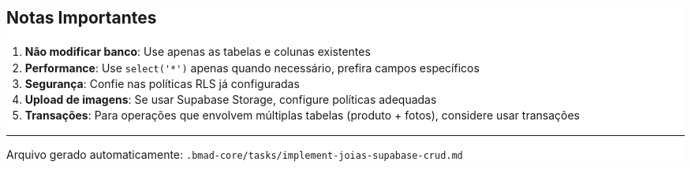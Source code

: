 
## Notas Importantes

1. **Não modificar banco**: Use apenas as tabelas e colunas existentes
2. **Performance**: Use `select('*')` apenas quando necessário, prefira campos específicos
3. **Segurança**: Confie nas políticas RLS já configuradas
4. **Upload de imagens**: Se usar Supabase Storage, configure políticas adequadas
5. **Transações**: Para operações que envolvem múltiplas tabelas (produto + fotos), considere usar transações

---

Arquivo gerado automaticamente: `.bmad-core/tasks/implement-joias-supabase-crud.md`
